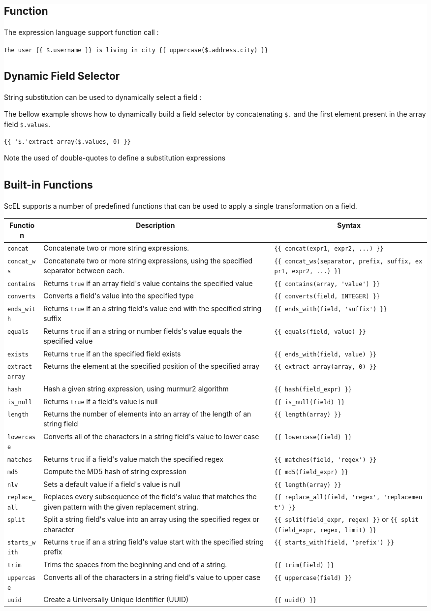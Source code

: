 ## Function

The expression language support function call : 

`The user {{ $.username }} is living in city {{ uppercase($.address.city) }}`

## Dynamic Field Selector

String substitution can be used to dynamically select a field : 

The bellow example shows how to dynamically build a field selector by concatenating `$.` and 
the first element present in the array field `$.values`.

`{{ '$.'extract_array($.values, 0) }}`


Note the used of double-quotes to define a substitution expressions 

## Built-in Functions

ScEL supports a number of predefined functions that can be used to apply a single transformation on a field.

| Function        | Description   | Syntax   |
| ----------------|---------------|-----------|
| `concat`        | Concatenate two or more string expressions.  | `{{ concat(expr1, expr2, ...) }}` |
| `concat_ws`     | Concatenate two or more string expressions, using the specified separator between each.  | `{{ concat_ws(separator, prefix, suffix, expr1, expr2, ...) }}` |
| `contains`      | Returns `true` if an array field's value contains the specified value  | `{{ contains(array, 'value') }}` |
| `converts`      | Converts a field's value into the specified type | `{{ converts(field, INTEGER) }}` |
| `ends_with`     | Returns `true` if an a string field's value end with the specified string suffix | `{{ ends_with(field, 'suffix') }}` |
| `equals`        | Returns `true` if an a string or number fields's value equals the specified value | `{{ equals(field, value) }}` |
| `exists`        | Returns `true` if an the specified field exists | `{{ ends_with(field, value) }}` |
| `extract_array` | Returns the element at the specified position of the specified array | `{{ extract_array(array, 0) }}` |
| `hash`          | Hash a given string expression, using murmur2 algorithm | `{{ hash(field_expr) }}` |
| `is_null`       | Returns `true` if a field's value is null | `{{ is_null(field) }}` |
| `length`        | Returns the number of elements into an array of the length of an string field | `{{ length(array) }}` |
| `lowercase`     | Converts all of the characters in a string field's value to lower case | `{{ lowercase(field) }}` |
| `matches`       | Returns `true` if a field's value match the specified regex | `{{ matches(field, 'regex') }}` |
| `md5`           | Compute the MD5 hash of string expression  | `{{ md5(field_expr) }}` |
| `nlv`           | Sets a default value if a field's value is null | `{{ length(array) }}` |
| `replace_all `  | Replaces every subsequence of the field's value that matches the given pattern with the given replacement string. | `{{ replace_all(field, 'regex', 'replacement') }}` |
| `split`         | Split a string field's value into an array using the specified regex or character | `{{ split(field_expr, regex) }}` or  `{{ split(field_expr, regex, limit) }}` |
| `starts_with`   | Returns `true` if an a string field's value start with the specified string prefix | `{{ starts_with(field, 'prefix') }}` |
| `trim`          | Trims the spaces from the beginning and end of a string.  | `{{ trim(field) }}` |
| `uppercase`     | Converts all of the characters in a string field's value to upper case  | `{{ uppercase(field) }}` |
| `uuid`          | Create a Universally Unique Identifier (UUID)  | `{{ uuid() }}` |
